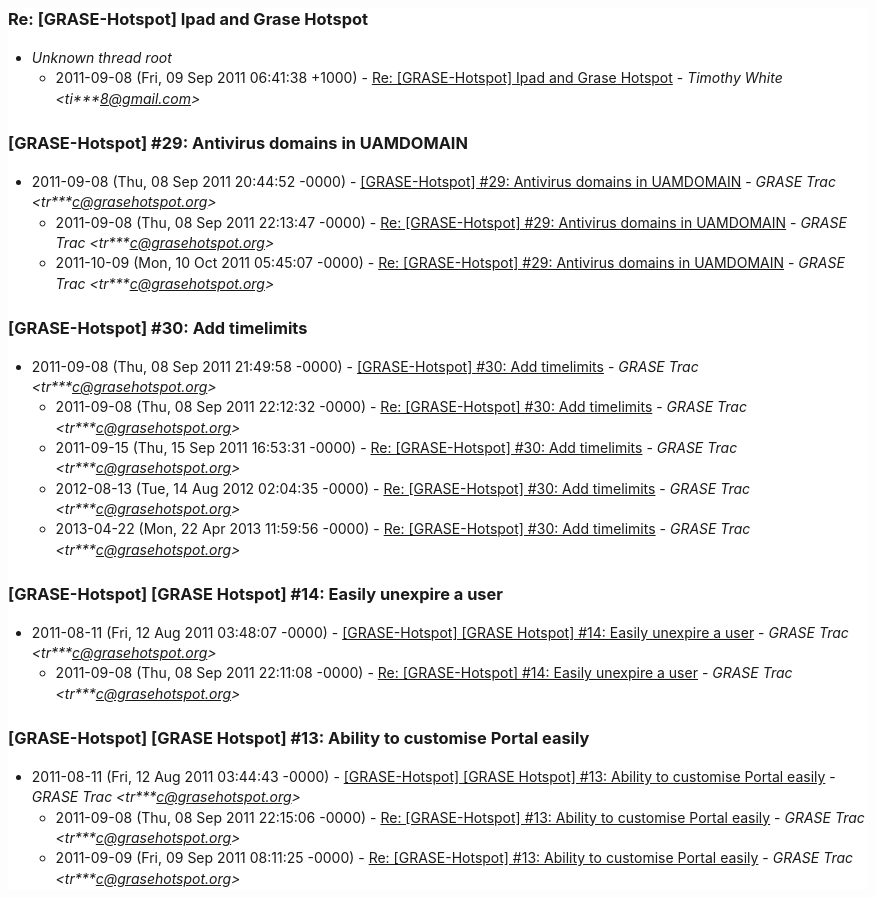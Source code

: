 ### Re: [GRASE-Hotspot] Ipad and Grase Hotspot
+ _Unknown thread root_
  + 2011-09-08 (Fri, 09 Sep 2011 06:41:38 +1000) - [Re: [GRASE-Hotspot] Ipad and Grase Hotspot](/archive/2011/09/25ac6c6f41e038376ccb153eb5125b305b90e017c99c462fd7886bd33719d5eb) - _Timothy White \<ti***8@gmail.com\>_

### [GRASE-Hotspot]  #29: Antivirus domains in UAMDOMAIN
+ 2011-09-08 (Thu, 08 Sep 2011 20:44:52 -0000) - [[GRASE-Hotspot]  #29: Antivirus domains in UAMDOMAIN](/archive/2011/09/181991cfb6f273824066690c97d74a67765e8a30ffecdf9db0529ebc604fee5a) - _GRASE Trac \<tr***c@grasehotspot.org\>_
  + 2011-09-08 (Thu, 08 Sep 2011 22:13:47 -0000) - [Re: [GRASE-Hotspot] #29: Antivirus domains in UAMDOMAIN](/archive/2011/09/c637c92e0141a8448a0daff9ab749baf984802f1a822f4d834e7a306f4414412) - _GRASE Trac \<tr***c@grasehotspot.org\>_
  + 2011-10-09 (Mon, 10 Oct 2011 05:45:07 -0000) - [Re: [GRASE-Hotspot] #29: Antivirus domains in UAMDOMAIN](/archive/2011/10/d8acef61efa22693b7e1a4a719a6a9a3c8a8044101600c523120545d405f20fc) - _GRASE Trac \<tr***c@grasehotspot.org\>_

### [GRASE-Hotspot]  #30: Add timelimits
+ 2011-09-08 (Thu, 08 Sep 2011 21:49:58 -0000) - [[GRASE-Hotspot]  #30: Add timelimits](/archive/2011/09/b01860abf97fee7e75a6a9bc574a7eadedec4885acbc83644a1201a39cfa28b2) - _GRASE Trac \<tr***c@grasehotspot.org\>_
  + 2011-09-08 (Thu, 08 Sep 2011 22:12:32 -0000) - [Re: [GRASE-Hotspot] #30: Add timelimits](/archive/2011/09/91fb992a3d0d46fc549f5c0f393ac5b60b34cd59aa3342cf778dd8fa445cbd45) - _GRASE Trac \<tr***c@grasehotspot.org\>_
  + 2011-09-15 (Thu, 15 Sep 2011 16:53:31 -0000) - [Re: [GRASE-Hotspot] #30: Add timelimits](/archive/2011/09/9ba11b35af0134305aea0209609df7e0f3d061b9836ec6f7daf882a945278883) - _GRASE Trac \<tr***c@grasehotspot.org\>_
  + 2012-08-13 (Tue, 14 Aug 2012 02:04:35 -0000) - [Re: [GRASE-Hotspot] #30: Add timelimits](/archive/2012/08/0d6702686ac2416dea9a31bbcccb765540badd1cd147a6935d17d906780fcb06) - _GRASE Trac \<tr***c@grasehotspot.org\>_
  + 2013-04-22 (Mon, 22 Apr 2013 11:59:56 -0000) - [Re: [GRASE-Hotspot] #30: Add timelimits](/archive/2013/04/bd0c9956275a934529cf516829091ef898947b71776f019803d86a8f03e9debc) - _GRASE Trac \<tr***c@grasehotspot.org\>_

### [GRASE-Hotspot] [GRASE Hotspot] #14: Easily unexpire a user
+ 2011-08-11 (Fri, 12 Aug 2011 03:48:07 -0000) - [[GRASE-Hotspot] [GRASE Hotspot] #14: Easily unexpire a user](/archive/2011/08/560d207c2c3f0723319ca63ab10e40e61cd2f87f0fd79f5f1226f1ebc4d2f894) - _GRASE Trac \<tr***c@grasehotspot.org\>_
  + 2011-09-08 (Thu, 08 Sep 2011 22:11:08 -0000) - [Re: [GRASE-Hotspot] #14: Easily unexpire a user](/archive/2011/09/60cce2fb395f15c97c953d22a24069be0e518c1775ef9469d36ef9b8e5d1990c) - _GRASE Trac \<tr***c@grasehotspot.org\>_

### [GRASE-Hotspot] [GRASE Hotspot] #13: Ability to customise Portal	easily
+ 2011-08-11 (Fri, 12 Aug 2011 03:44:43 -0000) - [[GRASE-Hotspot] [GRASE Hotspot] #13: Ability to customise Portal	easily](/archive/2011/08/37d37b21da8df4059b32dd7b7a496430f7eca5eba621a230d98424a7ba911603) - _GRASE Trac \<tr***c@grasehotspot.org\>_
  + 2011-09-08 (Thu, 08 Sep 2011 22:15:06 -0000) - [Re: [GRASE-Hotspot] #13: Ability to customise Portal easily](/archive/2011/09/6472d4ef7d2c71b442b733556514795e484dba181e7d3178079070899d98fe81) - _GRASE Trac \<tr***c@grasehotspot.org\>_
  + 2011-09-09 (Fri, 09 Sep 2011 08:11:25 -0000) - [Re: [GRASE-Hotspot] #13: Ability to customise Portal easily](/archive/2011/09/870fff2e994dc7e388b1ae89163f904c9d48c04dd659653dd168adbad9dd9397) - _GRASE Trac \<tr***c@grasehotspot.org\>_
